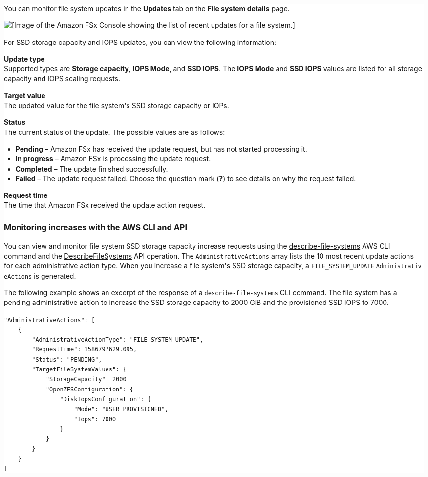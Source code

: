 You can monitor file system updates in the **Updates** tab on the **File system details** page\.

![\[Image of the Amazon FSx Console showing the list of recent updates for a file system.\]](http://docs.aws.amazon.com/fsx/latest/OpenZFSGuide/images/fs-updates-panel.png)

For SSD storage capacity and IOPS updates, you can view the following information:

****Update type****  
Supported types are **Storage capacity**, **IOPS Mode**, and **SSD IOPS**\. The **IOPS Mode** and **SSD IOPS** values are listed for all storage capacity and IOPS scaling requests\. 

****Target value****  
The updated value for the file system's SSD storage capacity or IOPs\.

****Status****  
The current status of the update\. The possible values are as follows:  
+ **Pending** – Amazon FSx has received the update request, but has not started processing it\.
+ **In progress** – Amazon FSx is processing the update request\.
+ **Completed** – The update finished successfully\.
+ **Failed** – The update request failed\. Choose the question mark \(**?**\) to see details on why the request failed\.

****Request time****  
The time that Amazon FSx received the update action request\.

### Monitoring increases with the AWS CLI and API<a name="monitor-storage-action-cli-api"></a>

You can view and monitor file system SSD storage capacity increase requests using the [describe\-file\-systems](https://docs.aws.amazon.com/cli/latest/reference/fsx/describe-file-systems.html) AWS CLI command and the [DescribeFileSystems](https://docs.aws.amazon.com/fsx/latest/APIReference/API_DescribeFileSystems.html) API operation\. The `AdministrativeActions` array lists the 10 most recent update actions for each administrative action type\. When you increase a file system's SSD storage capacity, a `FILE_SYSTEM_UPDATE` `AdministrativeActions` is generated\.

The following example shows an excerpt of the response of a `describe-file-systems` CLI command\. The file system has a pending administrative action to increase the SSD storage capacity to 2000 GiB and the provisioned SSD IOPS to 7000\.

```
"AdministrativeActions": [
    {
        "AdministrativeActionType": "FILE_SYSTEM_UPDATE",
        "RequestTime": 1586797629.095,
        "Status": "PENDING",
        "TargetFileSystemValues": {
            "StorageCapacity": 2000,
            "OpenZFSConfiguration": {
                "DiskIopsConfiguration": {
                    "Mode": "USER_PROVISIONED",
                    "Iops": 7000
                }
            }
        }
    }
]
```
